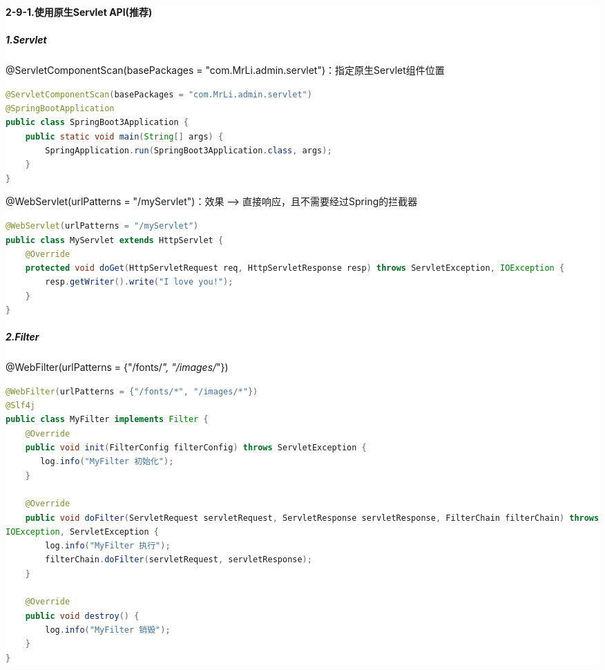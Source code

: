 #### 2-9-1.使用原生Servlet API(推荐)

##### 1.Servlet

@ServletComponentScan(basePackages = "com.MrLi.admin.servlet")：指定原生Servlet组件位置

```java
@ServletComponentScan(basePackages = "com.MrLi.admin.servlet")
@SpringBootApplication
public class SpringBoot3Application {
    public static void main(String[] args) {
        SpringApplication.run(SpringBoot3Application.class, args);
    }
}
```

@WebServlet(urlPatterns = "/myServlet")：效果 --> 直接响应，且不需要经过Spring的拦截器

```java
@WebServlet(urlPatterns = "/myServlet")
public class MyServlet extends HttpServlet {
    @Override
    protected void doGet(HttpServletRequest req, HttpServletResponse resp) throws ServletException, IOException {
        resp.getWriter().write("I love you!");
    }
}
```

##### 2.Filter

@WebFilter(urlPatterns = {"/fonts/*", "/images/*"})

```java
@WebFilter(urlPatterns = {"/fonts/*", "/images/*"})
@Slf4j
public class MyFilter implements Filter {
    @Override
    public void init(FilterConfig filterConfig) throws ServletException {
       log.info("MyFilter 初始化");
    }

    @Override
    public void doFilter(ServletRequest servletRequest, ServletResponse servletResponse, FilterChain filterChain) throws IOException, ServletException {
        log.info("MyFilter 执行");
        filterChain.doFilter(servletRequest, servletResponse);
    }

    @Override
    public void destroy() {
        log.info("MyFilter 销毁");
    }
}
```

